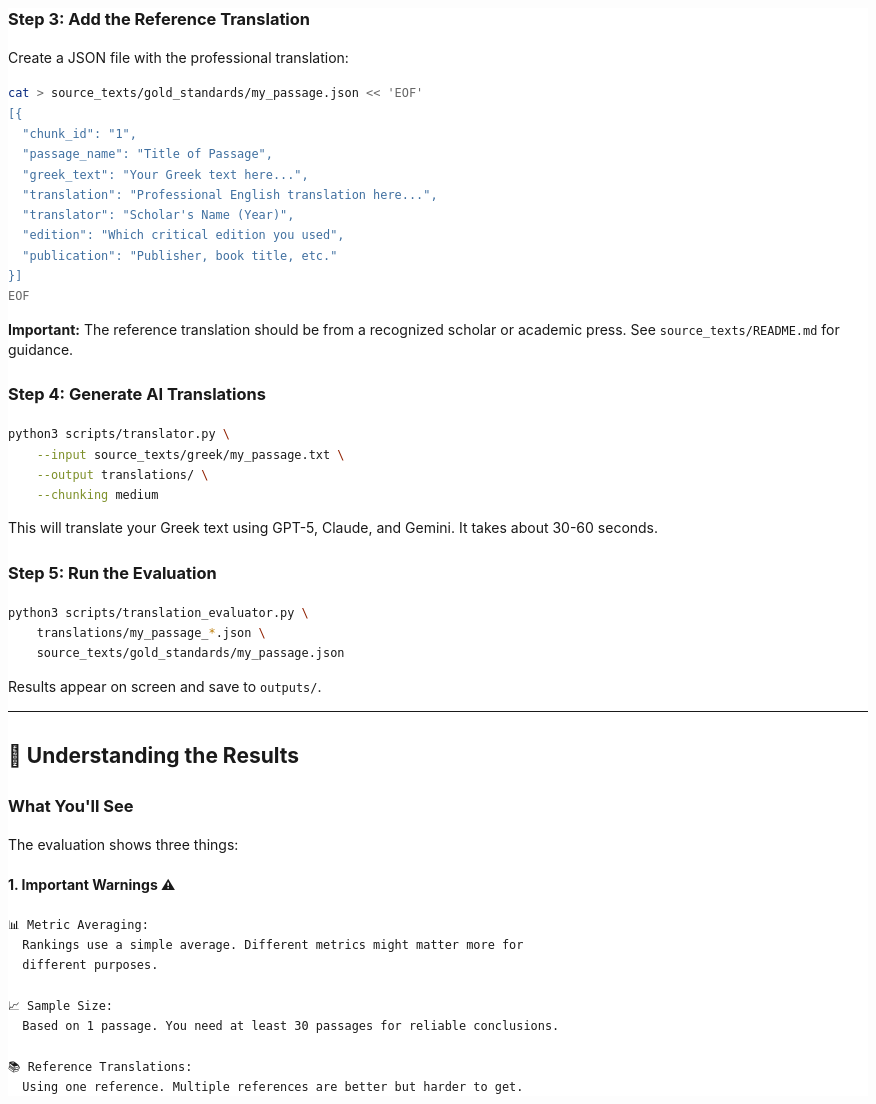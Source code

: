 ### Step 3: Add the Reference Translation

Create a JSON file with the professional translation:

```bash
cat > source_texts/gold_standards/my_passage.json << 'EOF'
[{
  "chunk_id": "1",
  "passage_name": "Title of Passage",
  "greek_text": "Your Greek text here...",
  "translation": "Professional English translation here...",
  "translator": "Scholar's Name (Year)",
  "edition": "Which critical edition you used",
  "publication": "Publisher, book title, etc."
}]
EOF
```

**Important:** The reference translation should be from a recognized scholar or academic press. See `source_texts/README.md` for guidance.

### Step 4: Generate AI Translations

```bash
python3 scripts/translator.py \
    --input source_texts/greek/my_passage.txt \
    --output translations/ \
    --chunking medium
```

This will translate your Greek text using GPT-5, Claude, and Gemini. It takes about 30-60 seconds.

### Step 5: Run the Evaluation

```bash
python3 scripts/translation_evaluator.py \
    translations/my_passage_*.json \
    source_texts/gold_standards/my_passage.json
```

Results appear on screen and save to `outputs/`.

---

## 📖 Understanding the Results

### What You'll See

The evaluation shows three things:

#### 1. Important Warnings ⚠️

```
📊 Metric Averaging:
  Rankings use a simple average. Different metrics might matter more for
  different purposes.

📈 Sample Size:
  Based on 1 passage. You need at least 30 passages for reliable conclusions.

📚 Reference Translations:
  Using one reference. Multiple references are better but harder to get.
```
